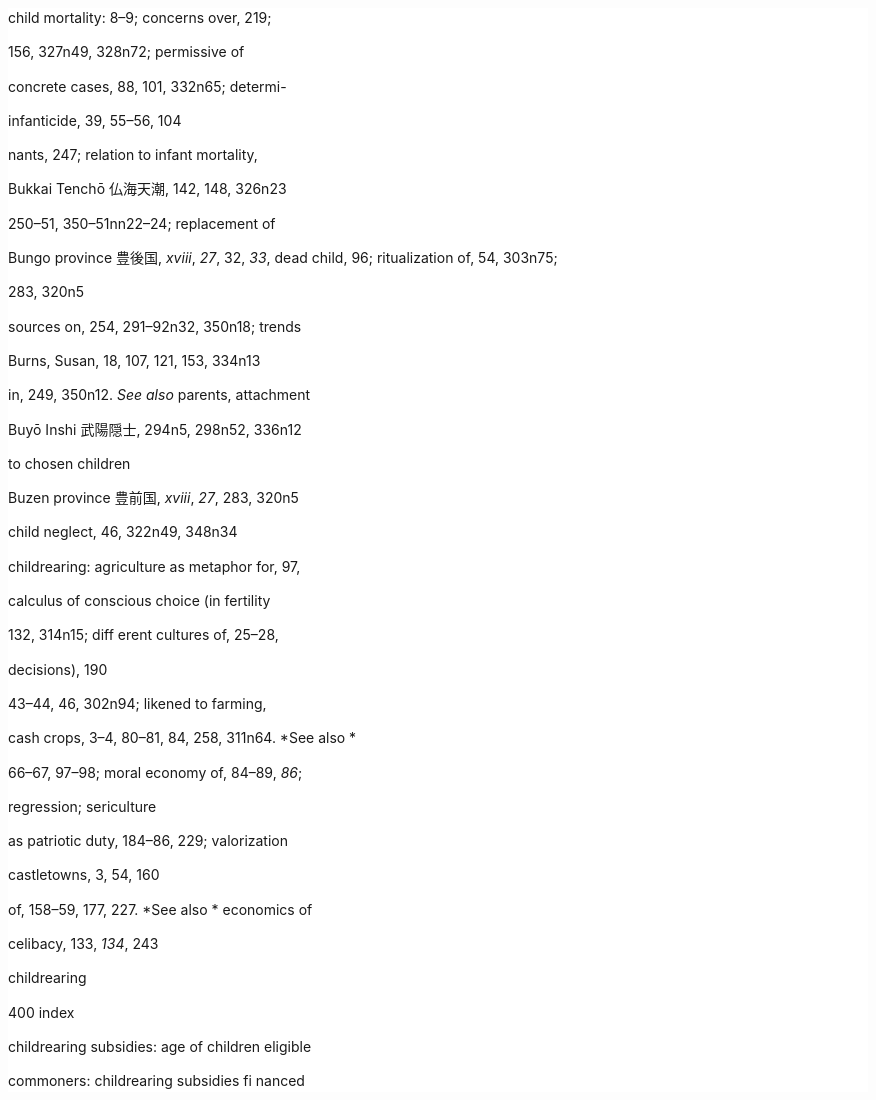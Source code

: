 child mortality: 8–9; concerns over, 219; 

156, 327n49, 328n72; permissive of 

concrete cases, 88, 101, 332n65; determi-

infanticide, 39, 55–56, 104

nants, 247; relation to infant mortality, 

Bukkai Tenchō 仏海天潮, 142, 148, 326n23

250–51, 350–51nn22–24; replacement of 

Bungo province 豊後国, *xviii*, *27*, 32, *33*, dead child, 96; ritualization of, 54, 303n75; 

283, 320n5

sources on, 254, 291–92n32, 350n18; trends 

Burns, Susan, 18, 107, 121, 153, 334n13

in, 249, 350n12. *See also* parents, attachment 

Buyō Inshi 武陽隠士, 294n5, 298n52, 336n12

to chosen children

Buzen province 豊前国, *xviii*, *27*, 283, 320n5

child neglect, 46, 322n49, 348n34

childrearing: agriculture as metaphor for, 97, 

calculus of conscious choice \(in fertility 

132, 314n15; diff erent cultures of, 25–28, 

decisions\), 190

43–44, 46, 302n94; likened to farming, 

cash crops, 3–4, 80–81, 84, 258, 311n64. *See also *

66–67, 97–98; moral economy of, 84–89, *86*; 

regression; sericulture

as patriotic duty, 184–86, 229; valorization 

castletowns, 3, 54, 160

of, 158–59, 177, 227. *See also * economics of 

celibacy, 133, *134*, 243

childrearing

 

 

400 index

childrearing subsidies: age of children eligible 

commoners: childrearing subsidies fi nanced 
